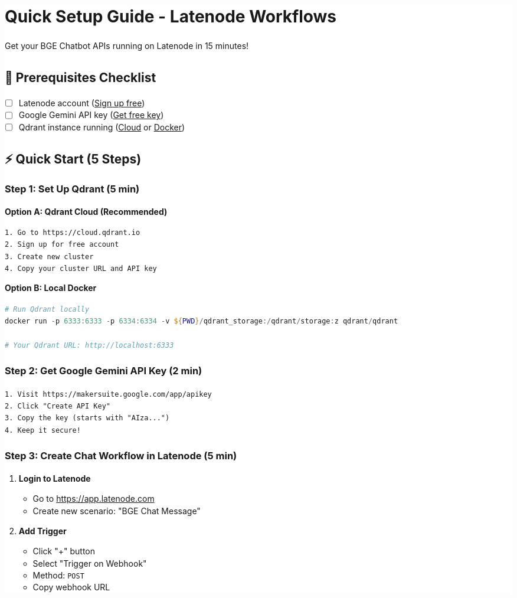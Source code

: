 # Quick Setup Guide - Latenode Workflows

Get your BGE Chatbot APIs running on Latenode in 15 minutes!

## 🎯 Prerequisites Checklist

- [ ] Latenode account ([Sign up free](https://app.latenode.com/auth))
- [ ] Google Gemini API key ([Get free key](https://makersuite.google.com/app/apikey))
- [ ] Qdrant instance running ([Cloud](https://cloud.qdrant.io) or [Docker](https://hub.docker.com/r/qdrant/qdrant))

## ⚡ Quick Start (5 Steps)

### Step 1: Set Up Qdrant (5 min)

**Option A: Qdrant Cloud (Recommended)**
```
1. Go to https://cloud.qdrant.io
2. Sign up for free account
3. Create new cluster
4. Copy your cluster URL and API key
```

**Option B: Local Docker**
```powershell
# Run Qdrant locally
docker run -p 6333:6333 -p 6334:6334 -v ${PWD}/qdrant_storage:/qdrant/storage:z qdrant/qdrant

# Your Qdrant URL: http://localhost:6333
```

### Step 2: Get Google Gemini API Key (2 min)

```
1. Visit https://makersuite.google.com/app/apikey
2. Click "Create API Key"
3. Copy the key (starts with "AIza...")
4. Keep it secure!
```

### Step 3: Create Chat Workflow in Latenode (5 min)

1. **Login to Latenode**
   - Go to https://app.latenode.com
   - Create new scenario: "BGE Chat Message"

2. **Add Trigger**
   - Click "+" button
   - Select "Trigger on Webhook"
   - Method: `POST`
   - Copy webhook URL
